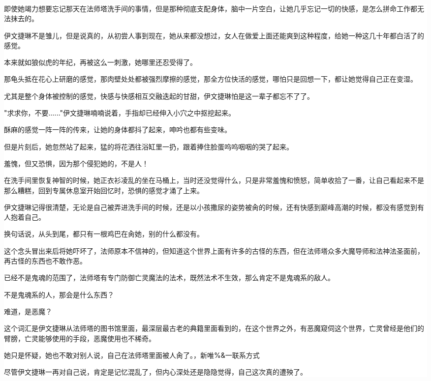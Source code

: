 

即使她竭力想要忘记那天在法师塔洗手间的事情，但是那种彻底支配身体，脑中一片空白，让她几乎忘记一切的快感，是怎么拼命工作都无法抹去的。



伊文捷琳不是雏儿，但是说真的，从初尝人事到现在，她从来都没想过，女人在做爱上面还能爽到这种程度，给她一种这几十年都白活了的感觉。



本来就如狼似虎的年纪，再被这么一刺激，她哪里还忍受得了。



那龟头抵在花心上研磨的感觉，那肉壁处处都被强烈摩擦的感觉，那全方位快活的感觉，哪怕只是回想一下，都让她觉得自己正在变湿。



尤其是整个身体被控制的感觉，快感与快感相互交融迭起的甘甜，伊文捷琳怕是这一辈子都忘不了了。



"求求你，不要......"伊文捷琳喃喃说着，手指却已经伸入小穴之中抠挖起来。



酥麻的感觉一阵一阵的传来，让她的身体都抖了起来，呻吟也都有些变味。



但是片刻后，她忽然站了起来，猛的将花洒往浴缸里一扔，跟着捧住脸蛋呜呜咽咽的哭了起来。



羞愧，但又恐惧，因为那个侵犯她的，不是人！



在洗手间里恢复神智的时候，她正衣衫凌乱的坐在马桶上，当时还没觉得什么，只是非常羞愧和愤怒，简单收拾了一番，让自己看起来不是那么糟糕，回到专属休息室开始回忆时，恐惧的感觉才涌了上来。



伊文捷琳记得很清楚，无论是自己被弄进洗手间的时候，还是以小孩撒尿的姿势被肏的时候，还有快感到巅峰高潮的时候，都没有感觉到有人抱着自己。



换句话说，从头到尾，都只有一根鸡巴在肏她，别的什么都没有。



这个念头冒出来后将她吓坏了，法师原本不信神的，但知道这个世界上面有许多的古怪的东西，但在法师塔众多大魔导师和法神法圣面前，再古怪的东西也不敢作恶。



已经不是鬼魂的范围了，法师塔有专门防御亡灵魔法的法术，既然法术不生效，那么肯定不是鬼魂系的敌人。



不是鬼魂系的人，那会是什么东西？



难道，是恶魔？



这个词汇是伊文捷琳从法师塔的图书馆里面，最深层最古老的典籍里面看到的，在这个世界之外，有恶魔窥伺这个世界，亡灵曾经是他们的臂膀，亡灵能够使用的手段，恶魔使用也不稀奇。



她只是怀疑，她也不敢对别人说，自己在法师塔里面被人肏了。，新唯%&一联系方式



尽管伊文捷琳一再对自己说，肯定是记忆混乱了，但内心深处还是隐隐觉得，自己这次真的遭殃了。

